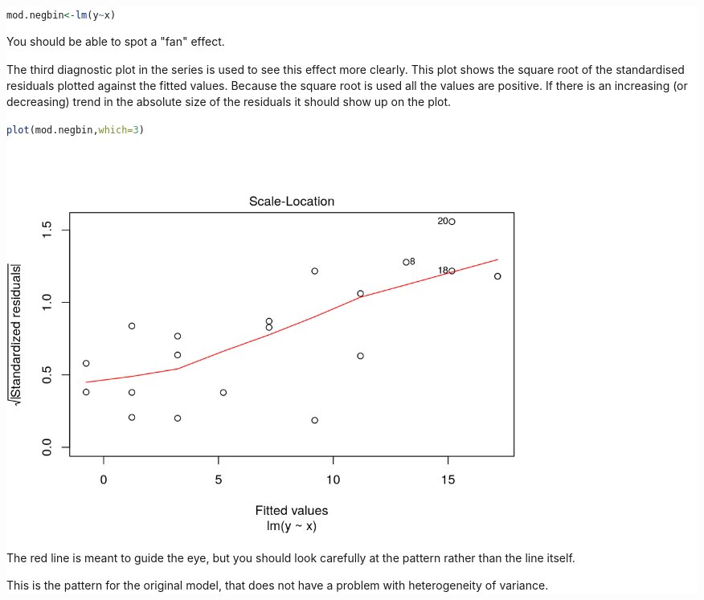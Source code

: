 ```r
mod.negbin<-lm(y~x)
```


You should be able to spot a "fan" effect.

The third diagnostic plot in the series is used to see this effect more clearly. This plot shows the square root of the standardised residuals plotted against the fitted values. Because the square root is used all the values are positive. If there is an increasing (or decreasing) trend in the absolute size of the residuals it should show up on the plot.


```r
plot(mod.negbin,which=3)
```

<img src="003_Regression_reminder_files/figure-html/unnamed-chunk-19-1.png" width="672" />

The red line is meant to guide the eye, but you should look carefully at the pattern rather than the line itself.

This is the pattern for the original model, that does not have a problem with heterogeneity of variance.
